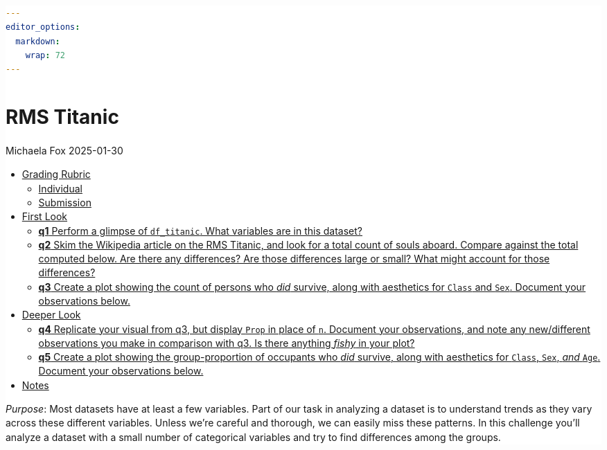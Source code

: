 ```yaml
---
editor_options: 
  markdown: 
    wrap: 72
---
```


# RMS Titanic

Michaela Fox 2025-01-30

-   [Grading Rubric](#grading-rubric)
    -   [Individual](#individual)
    -   [Submission](#submission)
-   [First Look](#first-look)
    -   [**q1** Perform a glimpse of `df_titanic`. What variables are in
        this
        dataset?](#q1-perform-a-glimpse-of-df_titanic-what-variables-are-in-this-dataset)
    -   [**q2** Skim the Wikipedia article on the RMS Titanic, and look
        for a total count of souls aboard. Compare against the total
        computed below. Are there any differences? Are those differences
        large or small? What might account for those
        differences?](#q2-skim-the-wikipedia-article-on-the-rms-titanic-and-look-for-a-total-count-of-souls-aboard-compare-against-the-total-computed-below-are-there-any-differences-are-those-differences-large-or-small-what-might-account-for-those-differences)
    -   [**q3** Create a plot showing the count of persons who *did*
        survive, along with aesthetics for `Class` and `Sex`. Document
        your observations
        below.](#q3-create-a-plot-showing-the-count-of-persons-who-did-survive-along-with-aesthetics-for-class-and-sex-document-your-observations-below)
-   [Deeper Look](#deeper-look)
    -   [**q4** Replicate your visual from q3, but display `Prop` in
        place of `n`. Document your observations, and note any
        new/different observations you make in comparison with q3. Is
        there anything *fishy* in your
        plot?](#q4-replicate-your-visual-from-q3-but-display-prop-in-place-of-n-document-your-observations-and-note-any-newdifferent-observations-you-make-in-comparison-with-q3-is-there-anything-fishy-in-your-plot)
    -   [**q5** Create a plot showing the group-proportion of occupants
        who *did* survive, along with aesthetics for `Class`, `Sex`,
        *and* `Age`. Document your observations
        below.](#q5-create-a-plot-showing-the-group-proportion-of-occupants-who-did-survive-along-with-aesthetics-for-class-sex-and-age-document-your-observations-below)
-   [Notes](#notes)

*Purpose*: Most datasets have at least a few variables. Part of our task
in analyzing a dataset is to understand trends as they vary across these
different variables. Unless we’re careful and thorough, we can easily
miss these patterns. In this challenge you’ll analyze a dataset with a
small number of categorical variables and try to find differences among
the groups.
